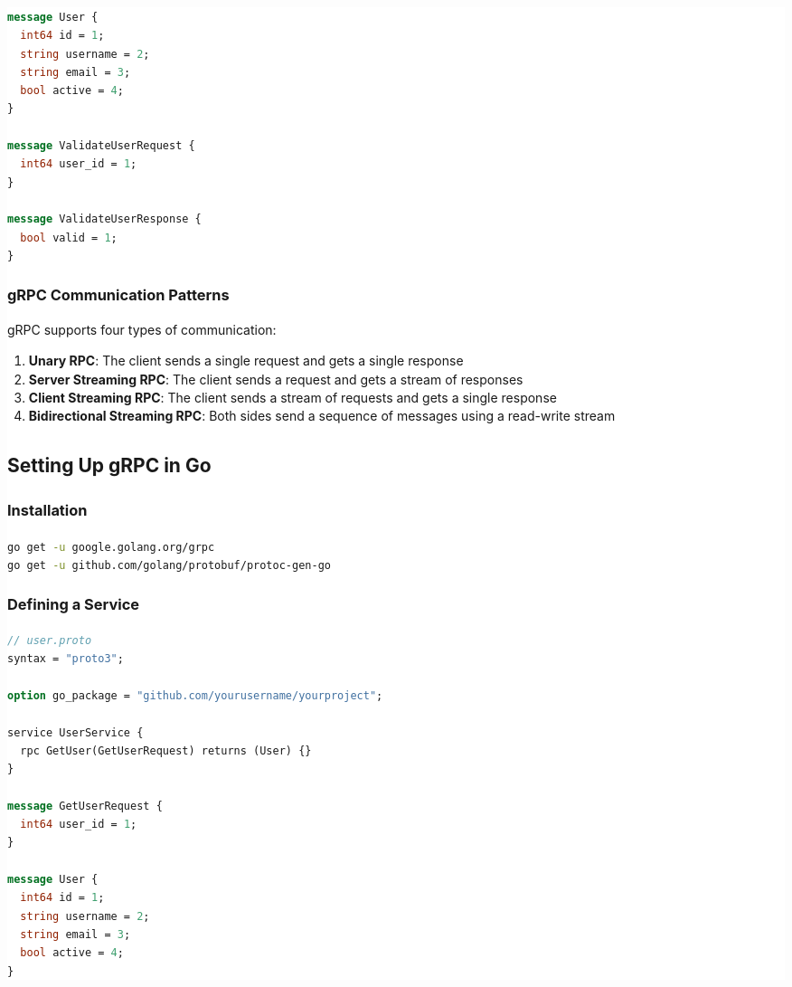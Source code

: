 ```protobuf
message User {
  int64 id = 1;
  string username = 2;
  string email = 3;
  bool active = 4;
}

message ValidateUserRequest {
  int64 user_id = 1;
}

message ValidateUserResponse {
  bool valid = 1;
}
```

### gRPC Communication Patterns

gRPC supports four types of communication:

1. **Unary RPC**: The client sends a single request and gets a single response
2. **Server Streaming RPC**: The client sends a request and gets a stream of responses
3. **Client Streaming RPC**: The client sends a stream of requests and gets a single response
4. **Bidirectional Streaming RPC**: Both sides send a sequence of messages using a read-write stream

## Setting Up gRPC in Go

### Installation

```bash
go get -u google.golang.org/grpc
go get -u github.com/golang/protobuf/protoc-gen-go
```

### Defining a Service

```protobuf
// user.proto
syntax = "proto3";

option go_package = "github.com/yourusername/yourproject";

service UserService {
  rpc GetUser(GetUserRequest) returns (User) {}
}

message GetUserRequest {
  int64 user_id = 1;
}

message User {
  int64 id = 1;
  string username = 2;
  string email = 3;
  bool active = 4;
}
```
